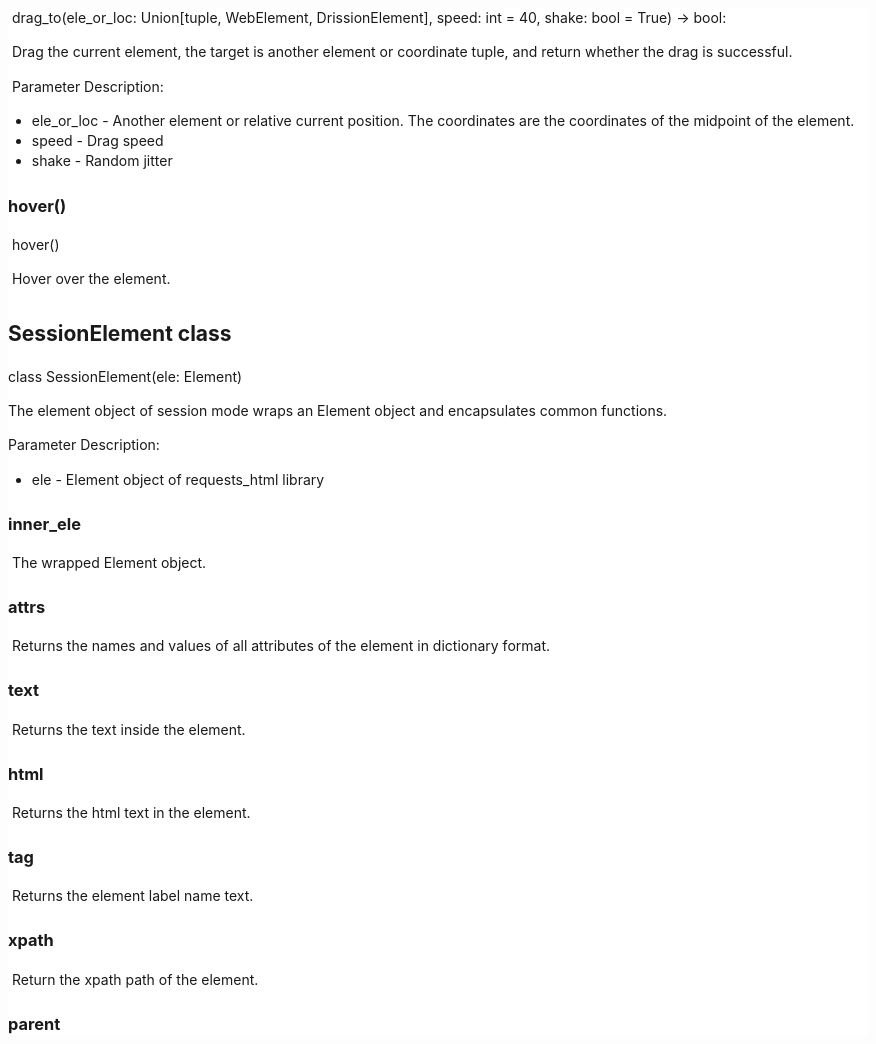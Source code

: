 ​	drag_to(ele_or_loc: Union[tuple, WebElement, DrissionElement], speed: int = 40, shake: bool = True) -> bool:

​	Drag the current element, the target is another element or coordinate tuple, and return whether the drag is successful.

​	Parameter Description:

- ele_or_loc - Another element or relative current position. The coordinates are the coordinates of the midpoint of the element.
- speed  - Drag speed
- shake  - Random jitter

### hover()

​	hover()

​	Hover over the element.



## SessionElement class

class SessionElement(ele: Element)

The element object of session mode wraps an Element object and encapsulates common functions.

Parameter Description:

- ele  - Element object of requests_html library

### inner_ele

​	The wrapped Element object.

### attrs

​	Returns the names and values of all attributes of the element in dictionary format.

### text

​	Returns the text inside the element.

### html

​	Returns the html text in the element.

### tag

​	Returns the element label name text.

### xpath

​	Return the xpath path of the element.

### parent
